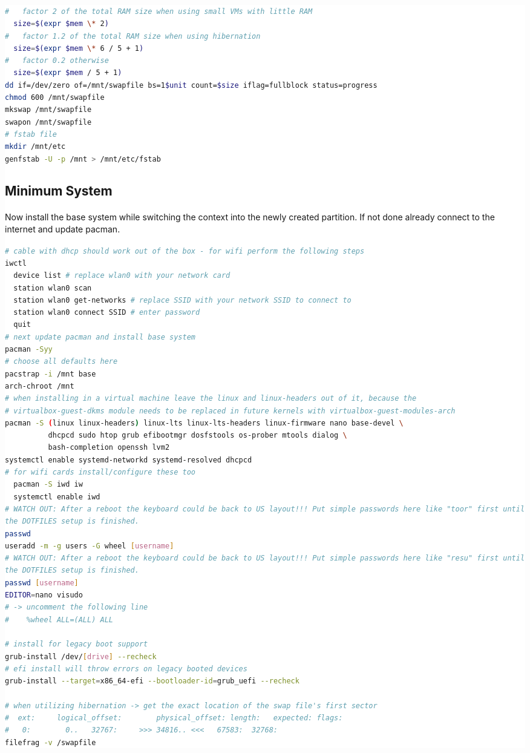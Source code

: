 ```bash
#   factor 2 of the total RAM size when using small VMs with little RAM
  size=$(expr $mem \* 2)
#   factor 1.2 of the total RAM size when using hibernation
  size=$(expr $mem \* 6 / 5 + 1)
#   factor 0.2 otherwise
  size=$(expr $mem / 5 + 1)
dd if=/dev/zero of=/mnt/swapfile bs=1$unit count=$size iflag=fullblock status=progress
chmod 600 /mnt/swapfile
mkswap /mnt/swapfile
swapon /mnt/swapfile
# fstab file
mkdir /mnt/etc
genfstab -U -p /mnt > /mnt/etc/fstab
```

## Minimum System

Now install the base system while switching the context into the newly created partition. If not done already connect to the internet and update pacman.
```bash
# cable with dhcp should work out of the box - for wifi perform the following steps
iwctl
  device list # replace wlan0 with your network card
  station wlan0 scan
  station wlan0 get-networks # replace SSID with your network SSID to connect to
  station wlan0 connect SSID # enter password
  quit
# next update pacman and install base system
pacman -Syy
# choose all defaults here
pacstrap -i /mnt base
arch-chroot /mnt
# when installing in a virtual machine leave the linux and linux-headers out of it, because the
# virtualbox-guest-dkms module needs to be replaced in future kernels with virtualbox-guest-modules-arch
pacman -S (linux linux-headers) linux-lts linux-lts-headers linux-firmware nano base-devel \
          dhcpcd sudo htop grub efibootmgr dosfstools os-prober mtools dialog \
          bash-completion openssh lvm2
systemctl enable systemd-networkd systemd-resolved dhcpcd
# for wifi cards install/configure these too
  pacman -S iwd iw
  systemctl enable iwd
# WATCH OUT: After a reboot the keyboard could be back to US layout!!! Put simple passwords here like "toor" first until the DOTFILES setup is finished.
passwd
useradd -m -g users -G wheel [username]
# WATCH OUT: After a reboot the keyboard could be back to US layout!!! Put simple passwords here like "resu" first until the DOTFILES setup is finished.
passwd [username]
EDITOR=nano visudo
# -> uncomment the following line
#    %wheel ALL=(ALL) ALL

# install for legacy boot support
grub-install /dev/[drive] --recheck
# efi install will throw errors on legacy booted devices
grub-install --target=x86_64-efi --bootloader-id=grub_uefi --recheck

# when utilizing hibernation -> get the exact location of the swap file's first sector
#  ext:     logical_offset:        physical_offset: length:   expected: flags:
#   0:        0..   32767:     >>> 34816.. <<<   67583:  32768:
filefrag -v /swapfile

```

[cc-by-nc-sa]: LICENSE
[cc-by-nc-sa-shield]: https://img.shields.io/badge/License-CC%20BY--NC--SA%204.0-informational.svg
[status-shield]: https://img.shields.io/badge/status-active%20development-brightgreen